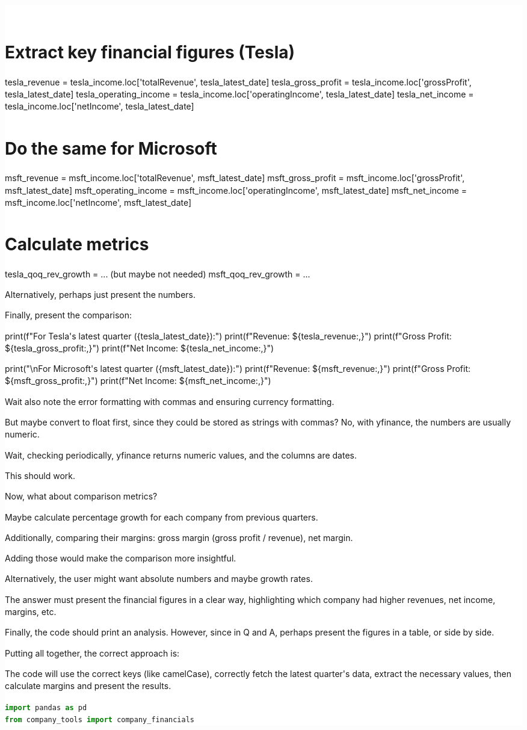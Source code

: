 ``` ```
# Extract key financial figures (Tesla)
tesla_revenue = tesla_income.loc['totalRevenue', tesla_latest_date]
tesla_gross_profit = tesla_income.loc['grossProfit', tesla_latest_date]
tesla_operating_income = tesla_income.loc['operatingIncome', tesla_latest_date]
tesla_net_income = tesla_income.loc['netIncome', tesla_latest_date]

# Do the same for Microsoft
msft_revenue = msft_income.loc['totalRevenue', msft_latest_date]
msft_gross_profit = msft_income.loc['grossProfit', msft_latest_date]
msft_operating_income = msft_income.loc['operatingIncome', msft_latest_date]
msft_net_income = msft_income.loc['netIncome', msft_latest_date]

# Calculate metrics
tesla_qoq_rev_growth = ... (but maybe not needed)
msft_qoq_rev_growth = ... 

Alternatively, perhaps just present the numbers.

Finally, present the comparison:

print(f"For Tesla's latest quarter ({tesla_latest_date}):")
print(f"Revenue: ${tesla_revenue:,}")
print(f"Gross Profit: ${tesla_gross_profit:,}")
print(f"Net Income: ${tesla_net_income:,}")

print("\nFor Microsoft's latest quarter ({msft_latest_date}):")
print(f"Revenue: ${msft_revenue:,}")
print(f"Gross Profit: ${msft_gross_profit:,}")
print(f"Net Income: ${msft_net_income:,}")

Wait also note the error formatting with commas and ensuring currency formatting.

But maybe convert to float first, since they could be stored as strings with commas? No, with yfinance, the numbers are usually numeric.

Wait, checking periodically, yfinance returns numeric values, and the columns are dates.

This should work.

Now, what about comparison metrics?

Maybe calculate percentage growth for each company from previous quarters.

Additionally, comparing their margins: gross margin (gross profit / revenue), net margin.

Adding those would make the comparison more insightful.

Alternatively, the user might want absolute numbers and maybe growth rates.

The answer must present the financial figures in a clear way, highlighting which company had higher revenues, net income, margins, etc.

Finally, the code should print an analysis. However, since in Q and A, perhaps present the figures in a table, or side by side.

Putting all together, the correct approach is:

The code will use the correct keys (like camelCase), correctly fetch the latest quarter's data, extract the necessary values, then calculate margins and present the results.
```python
import pandas as pd
from company_tools import company_financials

```